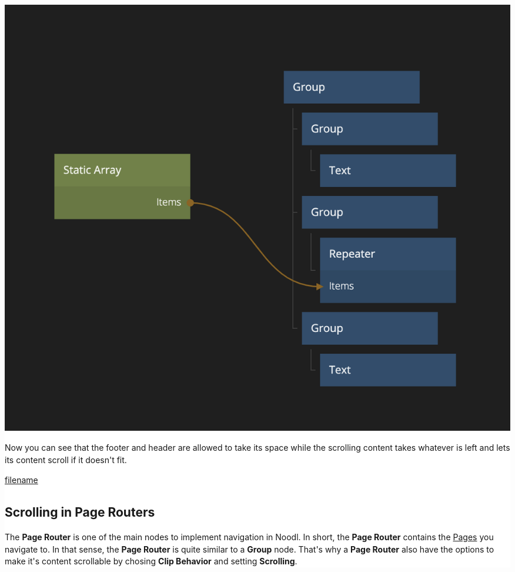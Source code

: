 ![](header-footer.png)

</div>

Now you can see that the footer and header are allowed to take its space while the scrolling content takes whatever is left and lets its content scroll if it doesn't fit.

<div class="ndl-image-with-background l">

[filename](./hf-scroll.mp4 ':include width=100% height=300px autoplay muted loop')

</div>

## Scrolling in Page Routers

The **Page Router** is one of the main nodes to implement navigation in Noodl. In short, the **Page Router** contains the [Pages](/nodes/navigation/page/) you navigate to. In that sense, the **Page Router** is quite similar to a **Group** node. That's why a **Page Router** also have the options to make it's content scrollable by chosing **Clip Behavior** and setting **Scrolling**.
